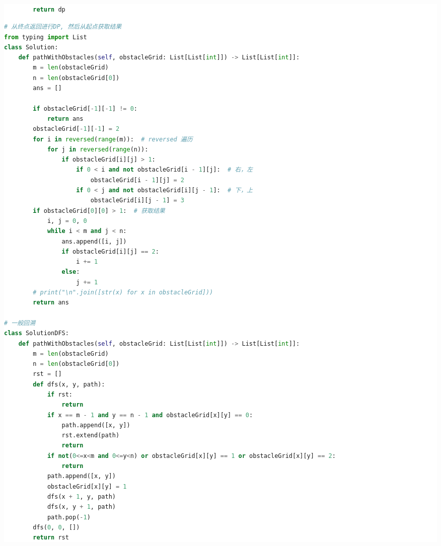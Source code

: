```python
        return dp
```

```python
# 从终点返回进行DP, 然后从起点获取结果
from typing import List
class Solution:
    def pathWithObstacles(self, obstacleGrid: List[List[int]]) -> List[List[int]]:
        m = len(obstacleGrid)
        n = len(obstacleGrid[0])
        ans = []

        if obstacleGrid[-1][-1] != 0:
            return ans
        obstacleGrid[-1][-1] = 2
        for i in reversed(range(m)):  # reversed 遍历
            for j in reversed(range(n)):
                if obstacleGrid[i][j] > 1:
                    if 0 < i and not obstacleGrid[i - 1][j]:  # 右，左
                        obstacleGrid[i - 1][j] = 2
                    if 0 < j and not obstacleGrid[i][j - 1]:  # 下，上
                        obstacleGrid[i][j - 1] = 3
        if obstacleGrid[0][0] > 1:  # 获取结果
            i, j = 0, 0
            while i < m and j < n:
                ans.append([i, j])
                if obstacleGrid[i][j] == 2:  
                    i += 1
                else:
                    j += 1
        # print("\n".join([str(x) for x in obstacleGrid]))
        return ans

# 一般回溯
class SolutionDFS:
    def pathWithObstacles(self, obstacleGrid: List[List[int]]) -> List[List[int]]:
        m = len(obstacleGrid)
        n = len(obstacleGrid[0])
        rst = []
        def dfs(x, y, path):
            if rst:
                return
            if x == m - 1 and y == n - 1 and obstacleGrid[x][y] == 0:
                path.append([x, y])
                rst.extend(path)
                return
            if not(0<=x<m and 0<=y<n) or obstacleGrid[x][y] == 1 or obstacleGrid[x][y] == 2:
                return
            path.append([x, y])
            obstacleGrid[x][y] = 1
            dfs(x + 1, y, path)
            dfs(x, y + 1, path)
            path.pop(-1)
        dfs(0, 0, [])
        return rst
```
